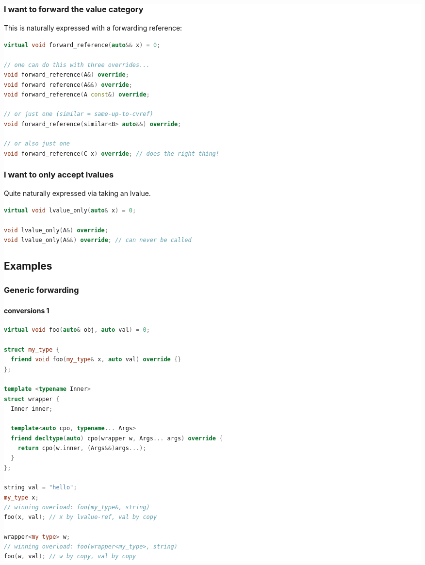 ### I want to forward the value category

This is naturally expressed with a forwarding reference:

```cpp
virtual void forward_reference(auto&& x) = 0;

// one can do this with three overrides...
void forward_reference(A&) override;
void forward_reference(A&&) override;
void forward_reference(A const&) override;

// or just one (similar = same-up-to-cvref)
void forward_reference(similar<B> auto&&) override;

// or also just one
void forward_reference(C x) override; // does the right thing!
```

### I want to only accept lvalues

Quite naturally expressed via taking an lvalue.

```cpp
virtual void lvalue_only(auto& x) = 0;

void lvalue_only(A&) override;
void lvalue_only(A&&) override; // can never be called
```


## Examples

### Generic forwarding

#### conversions 1

```cpp
virtual void foo(auto& obj, auto val) = 0;

struct my_type {
  friend void foo(my_type& x, auto val) override {}
};

template <typename Inner>
struct wrapper {
  Inner inner;

  template<auto cpo, typename... Args>
  friend decltype(auto) cpo(wrapper w, Args... args) override {
    return cpo(w.inner, (Args&&)args...);
  }
};

string val = "hello";
my_type x;
// winning overload: foo(my_type&, string)
foo(x, val); // x by lvalue-ref, val by copy

wrapper<my_type> w;
// winning overload: foo(wrapper<my_type>, string)
foo(w, val); // w by copy, val by copy
```
